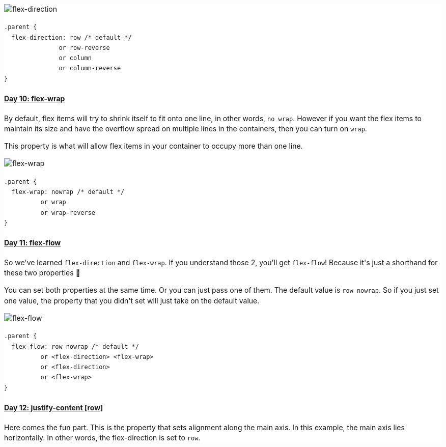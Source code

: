 ![flex-direction](https://github.com/samanthaming/Flexbox30/raw/master/code-tidbits/9-flex-direction.png)

```text
.parent {
  flex-direction: row /* default */
               or row-reverse
               or column
               or column-reverse
}
```

#### [Day 10: flex-wrap](https://github.com/samanthaming/Flexbox30#flex-wrap)

By default, flex items will try to shrink itself to fit onto one line, in other words, `no wrap`. However if you want the flex items to maintain its size and have the overflow spread on multiple lines in the containers, then you can turn on `wrap`.

This property is what will allow flex items in your container to occupy more than one line.

![flex-wrap](https://github.com/samanthaming/Flexbox30/raw/master/code-tidbits/10-flex-wrap.png)

```text
.parent {
  flex-wrap: nowrap /* default */
          or wrap
          or wrap-reverse
}
```

#### [Day 11: flex-flow](https://github.com/samanthaming/Flexbox30#flex-flow)

So we've learned `flex-direction` and `flex-wrap`. If you understand those 2, you'll get `flex-flow`! Because it's just a shorthand for these two properties 👏

You can set both properties at the same time. Or you can just pass one of them. The default value is `row nowrap`. So if you just set one value, the property that you didn't set will just take on the default value.

![flex-flow](https://github.com/samanthaming/Flexbox30/raw/master/code-tidbits/11-flex-flow.png)

```text
.parent {
  flex-flow: row nowrap /* default */
          or <flex-direction> <flex-wrap>
          or <flex-direction>
          or <flex-wrap>
}
```

#### [Day 12: justify-content \[row\]](https://github.com/samanthaming/Flexbox30#justify-content-row)

Here comes the fun part. This is the property that sets alignment along the main axis. In this example, the main axis lies horizontally. In other words, the flex-direction is set to `row`.
